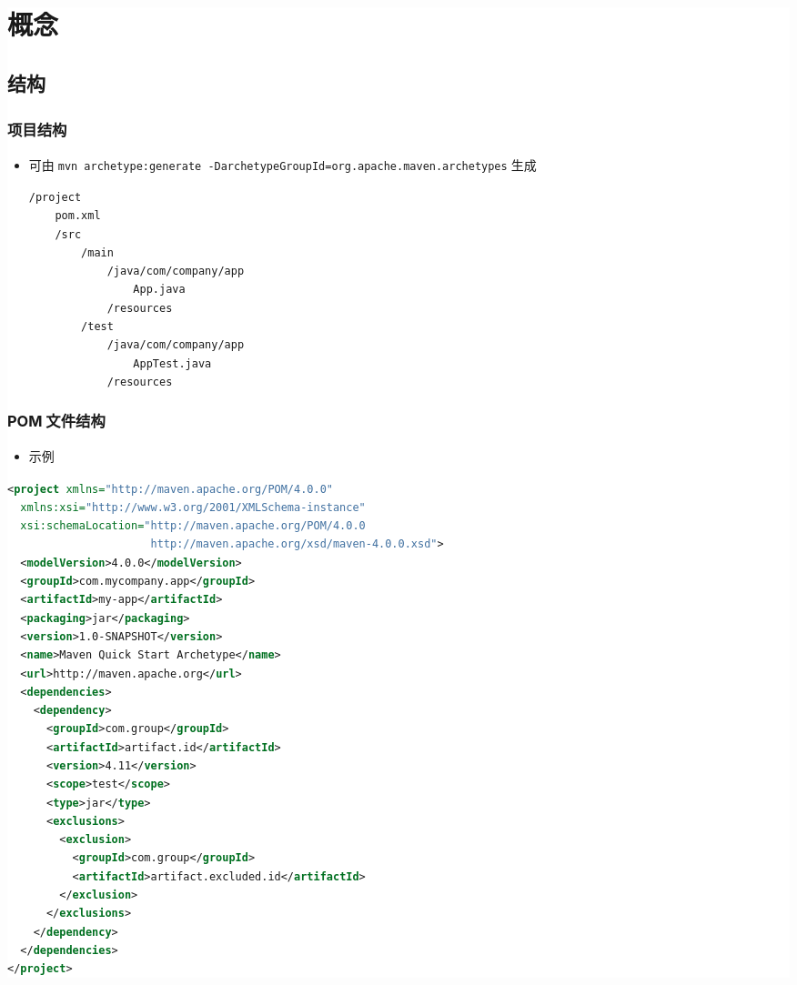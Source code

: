 # 概念

## 结构

### 项目结构 
- 可由 `mvn archetype:generate -DarchetypeGroupId=org.apache.maven.archetypes` 生成

    ```
    /project
        pom.xml
        /src
            /main
                /java/com/company/app
                    App.java
                /resources
            /test
                /java/com/company/app
                    AppTest.java
                /resources
    ```

### POM 文件结构

- 示例

```xml
<project xmlns="http://maven.apache.org/POM/4.0.0"
  xmlns:xsi="http://www.w3.org/2001/XMLSchema-instance"
  xsi:schemaLocation="http://maven.apache.org/POM/4.0.0
                      http://maven.apache.org/xsd/maven-4.0.0.xsd">
  <modelVersion>4.0.0</modelVersion>
  <groupId>com.mycompany.app</groupId>
  <artifactId>my-app</artifactId>
  <packaging>jar</packaging>
  <version>1.0-SNAPSHOT</version>
  <name>Maven Quick Start Archetype</name>
  <url>http://maven.apache.org</url>
  <dependencies>
    <dependency>
      <groupId>com.group</groupId>
      <artifactId>artifact.id</artifactId>
      <version>4.11</version>
      <scope>test</scope>
      <type>jar</type>
      <exclusions>
        <exclusion>
          <groupId>com.group</groupId>
          <artifactId>artifact.excluded.id</artifactId>
        </exclusion>
      </exclusions>
    </dependency>
  </dependencies>
</project>
```
